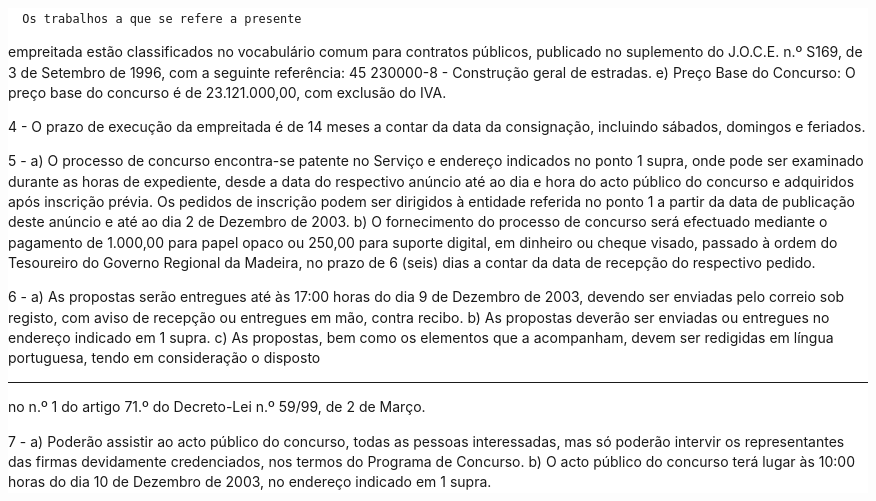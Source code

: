       Os trabalhos a que se refere a presente
empreitada estão classificados no vocabulário
comum para contratos públicos, publicado no
suplemento do J.O.C.E. n.º S169, de 3 de
Setembro de 1996, com a seguinte referência:
45 230000-8 - Construção geral de estradas.
e) Preço Base do Concurso: O preço base do
concurso é de 23.121.000,00, com exclusão
do IVA.


4 - O prazo de execução da empreitada é de 14 meses a
contar da data da consignação, incluindo sábados,
domingos e feriados.


5 - a) O processo de concurso encontra-se patente no
Serviço e endereço indicados no ponto 1 supra,
onde pode ser examinado durante as horas de
expediente, desde a data do respectivo anúncio
até ao dia e hora do acto público do concurso e
adquiridos após inscrição prévia.
Os pedidos de inscrição podem ser dirigidos à
entidade referida no ponto 1 a partir da data de
publicação deste anúncio e até ao dia 2 de
Dezembro de 2003.
b) O fornecimento do processo de concurso será
efectuado mediante o pagamento de 1.000,00
para papel opaco ou 250,00 para suporte
digital, em dinheiro ou cheque visado, passado à
ordem do Tesoureiro do Governo Regional da
Madeira, no prazo de 6 (seis) dias a contar da
data de recepção do respectivo pedido.


6 - a) As propostas serão entregues até às 17:00 horas
do dia 9 de Dezembro de 2003, devendo ser
enviadas pelo correio sob registo, com aviso de
recepção ou entregues em mão, contra recibo.
b) As propostas deverão ser enviadas ou entregues
no endereço indicado em 1 supra.
c) As propostas, bem como os elementos que a
acompanham, devem ser redigidas em língua
portuguesa, tendo em consideração o disposto




---

no n.º 1 do artigo 71.º do Decreto-Lei n.º 59/99,
de 2 de Março.


7 - a) Poderão assistir ao acto público do concurso,
todas as pessoas interessadas, mas só poderão
intervir os representantes das firmas
devidamente credenciados, nos termos do
Programa de Concurso.
b) O acto público do concurso terá lugar às 10:00
horas do dia 10 de Dezembro de 2003, no
endereço indicado em 1 supra.
